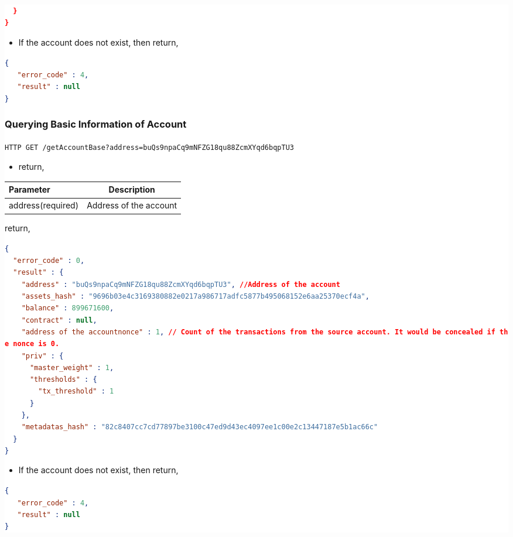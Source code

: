 ```json
  }
}

```

- If the account does not exist, then return, 

```json
{
   "error_code" : 4,
   "result" : null
}
```

### Querying Basic Information of Account

```text
HTTP GET /getAccountBase?address=buQs9npaCq9mNFZG18qu88ZcmXYqd6bqpTU3
```

 - return,

| Parameter         | Description            |
| :---------------- | ---------------------- |
| address(required) | Address of the account |

return,

```json
{
  "error_code" : 0,
  "result" : {
    "address" : "buQs9npaCq9mNFZG18qu88ZcmXYqd6bqpTU3", //Address of the account
    "assets_hash" : "9696b03e4c3169380882e0217a986717adfc5877b495068152e6aa25370ecf4a",
    "balance" : 899671600,
    "contract" : null,
    "address of the accountnonce" : 1, // Count of the transactions from the source account. It would be concealed if the nonce is 0.
    "priv" : {
      "master_weight" : 1,
      "thresholds" : {
        "tx_threshold" : 1
      }
    },
    "metadatas_hash" : "82c8407cc7cd77897be3100c47ed9d43ec4097ee1c00e2c13447187e5b1ac66c"
  }
}

```

- If the account does not exist, then return, 

```json
{
   "error_code" : 4,
   "result" : null
}
```
